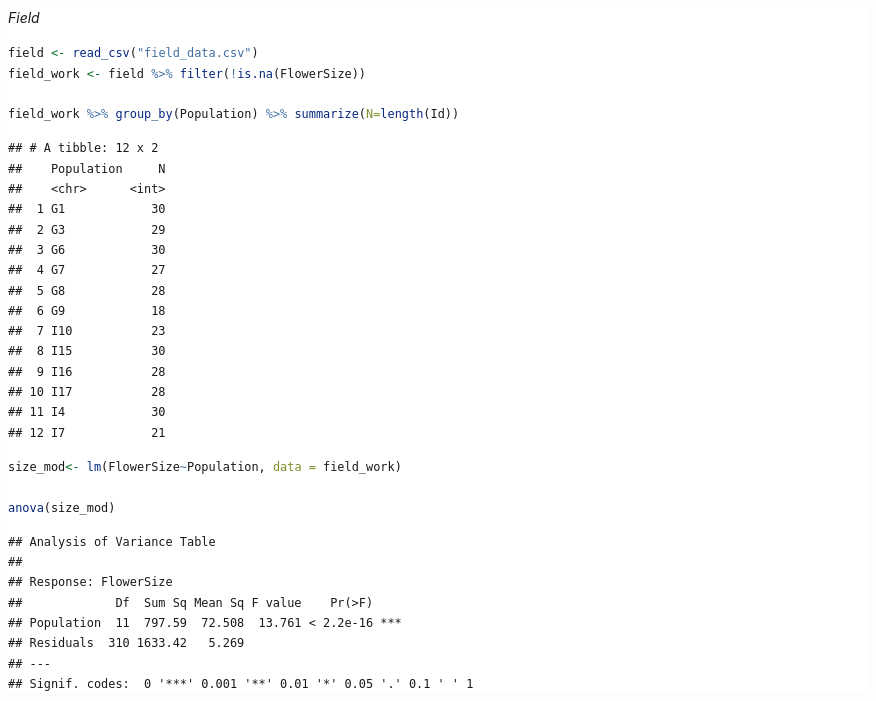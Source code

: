 *Field*

``` r
field <- read_csv("field_data.csv")
field_work <- field %>% filter(!is.na(FlowerSize))

field_work %>% group_by(Population) %>% summarize(N=length(Id))
```

    ## # A tibble: 12 x 2
    ##    Population     N
    ##    <chr>      <int>
    ##  1 G1            30
    ##  2 G3            29
    ##  3 G6            30
    ##  4 G7            27
    ##  5 G8            28
    ##  6 G9            18
    ##  7 I10           23
    ##  8 I15           30
    ##  9 I16           28
    ## 10 I17           28
    ## 11 I4            30
    ## 12 I7            21

``` r
size_mod<- lm(FlowerSize~Population, data = field_work)

anova(size_mod)
```

    ## Analysis of Variance Table
    ## 
    ## Response: FlowerSize
    ##             Df  Sum Sq Mean Sq F value    Pr(>F)    
    ## Population  11  797.59  72.508  13.761 < 2.2e-16 ***
    ## Residuals  310 1633.42   5.269                      
    ## ---
    ## Signif. codes:  0 '***' 0.001 '**' 0.01 '*' 0.05 '.' 0.1 ' ' 1
